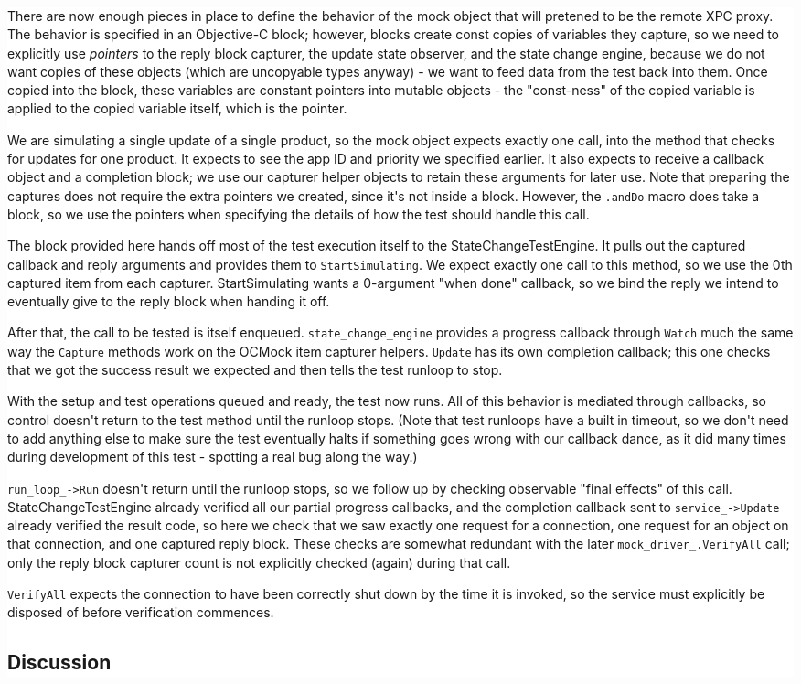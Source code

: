 There are now enough pieces in place to define the behavior of the mock object
that will pretened to be the remote XPC proxy. The behavior is specified in
an Objective-C block; however, blocks create const copies of variables they
capture, so we need to explicitly use _pointers_ to the reply block capturer,
the update state observer, and the state change engine, because we do not want
copies of these objects (which are uncopyable types anyway) - we want to feed
data from the test back into them. Once copied into the block, these variables
are constant pointers into mutable objects - the "const-ness" of the copied
variable is applied to the copied variable itself, which is the pointer.

We are simulating a single update of a single product, so the mock object
expects exactly one call, into the method that checks for updates for one
product. It expects to see the app ID and priority we specified earlier. It also
expects to receive a callback object and a completion block; we use our capturer
helper objects to retain these arguments for later use. Note that preparing the
captures does not require the extra pointers we created, since it's not inside
a block. However, the `.andDo` macro does take a block, so we use the pointers
when specifying the details of how the test should handle this call.

The block provided here hands off most of the test execution itself to
the StateChangeTestEngine. It pulls out the captured callback and reply
arguments and provides them to `StartSimulating`. We expect exactly one call
to this method, so we use the 0th captured item from each capturer.
StartSimulating wants a 0-argument "when done" callback, so we bind the reply
we intend to eventually give to the reply block when handing it off.

After that, the call to be tested is itself enqueued. `state_change_engine`
provides a progress callback through `Watch` much the same way the `Capture`
methods work on the OCMock item capturer helpers. `Update` has its own
completion callback; this one checks that we got the success result we expected
and then tells the test runloop to stop.

With the setup and test operations queued and ready, the test now runs. All
of this behavior is mediated through callbacks, so control doesn't return to
the test method until the runloop stops. (Note that test runloops have a built
in timeout, so we don't need to add anything else to make sure the test
eventually halts if something goes wrong with our callback dance, as it did
many times during development of this test - spotting a real bug along the way.)

`run_loop_->Run` doesn't return until the runloop stops, so we follow up by
checking observable "final effects" of this call. StateChangeTestEngine already
verified all our partial progress callbacks, and the completion callback sent
to `service_->Update` already verified the result code, so here we check that
we saw exactly one request for a connection, one request for an object on
that connection, and one captured reply block. These checks are somewhat
redundant with the later `mock_driver_.VerifyAll` call; only the reply block
capturer count is not explicitly checked (again) during that call.

`VerifyAll` expects the connection to have been correctly shut down by the time
it is invoked, so the service must explicitly be disposed of before verification
commences.

## Discussion
